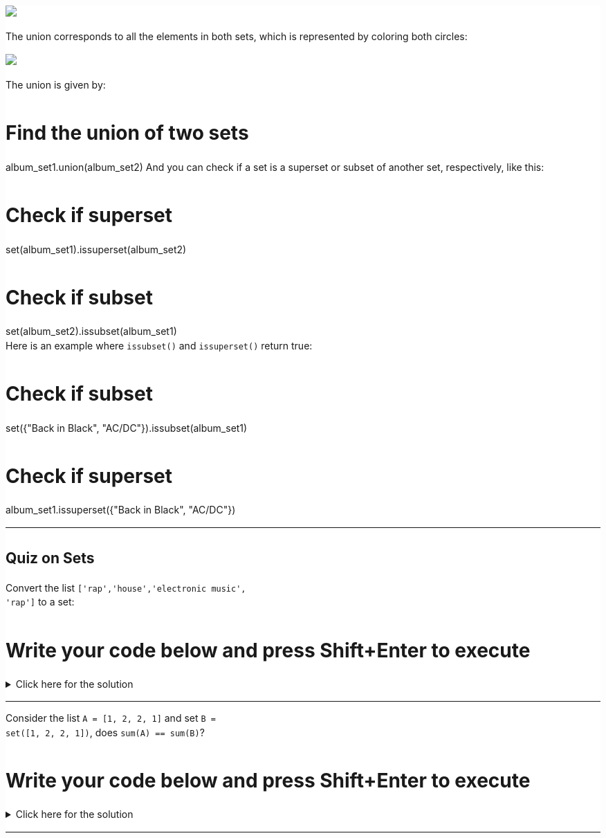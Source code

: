 <img src="https://cf-courses-data.s3.us.cloud-object-storage.appdomain.cloud/IBMDeveloperSkillsNetwork-PY0101EN-SkillsNetwork/labs/Module%202/images/SetsIntersect.png" width="650">

The union corresponds to all the elements in both sets, which is represented by coloring both circles:

<img src="https://cf-courses-data.s3.us.cloud-object-storage.appdomain.cloud/IBMDeveloperSkillsNetwork-PY0101EN-SkillsNetwork/labs/Module%202/images/SetsUnion.png" width="650">

 The union is given by:

# Find the union of two sets

album_set1.union(album_set2)
And you can check if a set is a superset or subset of another set, respectively, like this:

# Check if superset

set(album_set1).issuperset(album_set2)   
# Check if subset

set(album_set2).issubset(album_set1)     
Here is an example where <code>issubset()</code> and <code>issuperset()</code> return true:

# Check if subset

set({"Back in Black", "AC/DC"}).issubset(album_set1) 
# Check if superset

album_set1.issuperset({"Back in Black", "AC/DC"})   
<hr>

<h2 id="quiz">Quiz on Sets</h2>

Convert the list <code>['rap','house','electronic music', 'rap']</code> to a set:

# Write your code below and press Shift+Enter to execute

<details><summary>Click here for the solution</summary></details>

<hr>

Consider the list <code>A = [1, 2, 2, 1]</code> and set <code>B = set([1, 2, 2, 1])</code>, does <code>sum(A) == sum(B)</code>? 

# Write your code below and press Shift+Enter to execute

<details><summary>Click here for the solution</summary></details>

<hr>

